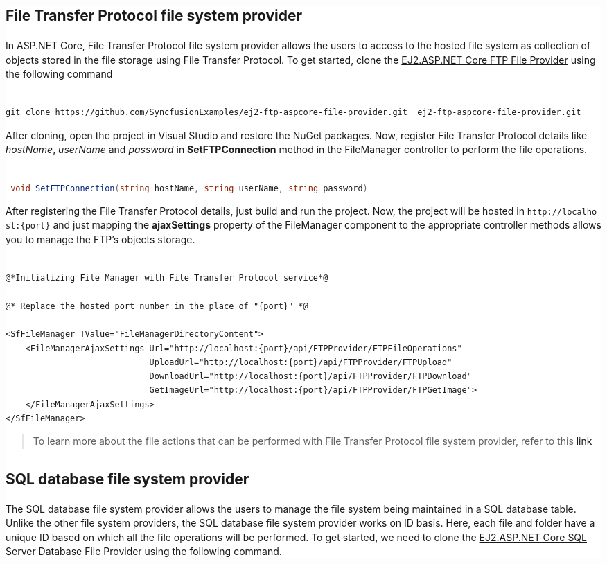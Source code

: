 ## File Transfer Protocol file system provider

In ASP.NET Core, File Transfer Protocol file system provider allows the users to access to the hosted file system as collection of objects stored in the file storage using File Transfer Protocol. To get started, clone the [EJ2.ASP.NET Core FTP File Provider](https://github.com/SyncfusionExamples/ej2-ftp-aspcore-file-provider) using the following command

```

git clone https://github.com/SyncfusionExamples/ej2-ftp-aspcore-file-provider.git  ej2-ftp-aspcore-file-provider.git

```

After cloning, open the project in Visual Studio and restore the NuGet packages. Now, register File Transfer Protocol details like *hostName*, *userName* and *password* in **SetFTPConnection** method in the FileManager controller to perform the file operations.

```csharp

 void SetFTPConnection(string hostName, string userName, string password)

```

After registering the File Transfer Protocol details, just build and run the project. Now, the project will be hosted in `http://localhost:{port}` and just mapping the **ajaxSettings** property of the FileManager component to the appropriate controller methods allows you to manage the FTP’s objects storage.

```cshtml

@*Initializing File Manager with File Transfer Protocol service*@

@* Replace the hosted port number in the place of "{port}" *@

<SfFileManager TValue="FileManagerDirectoryContent">
    <FileManagerAjaxSettings Url="http://localhost:{port}/api/FTPProvider/FTPFileOperations"
                             UploadUrl="http://localhost:{port}/api/FTPProvider/FTPUpload"
                             DownloadUrl="http://localhost:{port}/api/FTPProvider/FTPDownload"
                             GetImageUrl="http://localhost:{port}/api/FTPProvider/FTPGetImage">
    </FileManagerAjaxSettings>
</SfFileManager>

```

> To learn more about the file actions that can be performed with File Transfer Protocol file system provider, refer to this [link](https://github.com/SyncfusionExamples/ej2-ftp-aspcore-file-provider.git#key-features)

## SQL database file system provider

The SQL database file system provider allows the users to manage the file system being maintained in a SQL database table. Unlike the other file system providers, the SQL database file system provider works on ID basis. Here, each file and folder have a unique ID based on which all the file operations will be performed. To get started, we need to clone the [EJ2.ASP.NET Core SQL Server Database File Provider](https://github.com/SyncfusionExamples/ej2-sql-server-database-aspcore-file-provider) using the following command.
